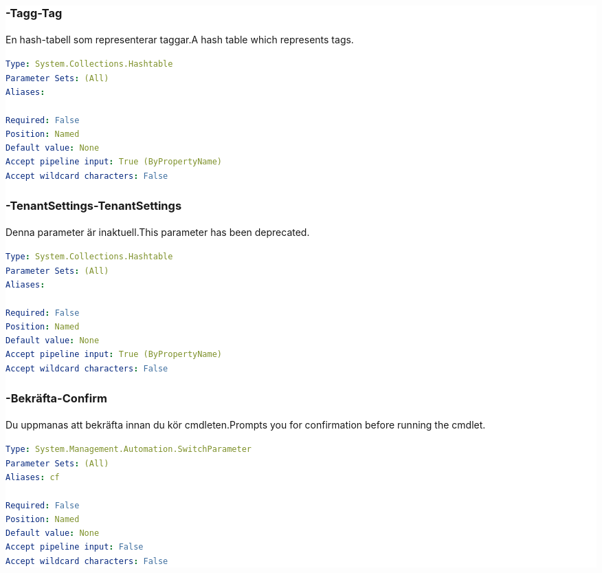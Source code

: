 ### <span data-ttu-id="4945e-194">-Tagg</span><span class="sxs-lookup"><span data-stu-id="4945e-194">-Tag</span></span>
<span data-ttu-id="4945e-195">En hash-tabell som representerar taggar.</span><span class="sxs-lookup"><span data-stu-id="4945e-195">A hash table which represents tags.</span></span>

```yaml
Type: System.Collections.Hashtable
Parameter Sets: (All)
Aliases:

Required: False
Position: Named
Default value: None
Accept pipeline input: True (ByPropertyName)
Accept wildcard characters: False
```

### <span data-ttu-id="4945e-196">-TenantSettings</span><span class="sxs-lookup"><span data-stu-id="4945e-196">-TenantSettings</span></span>
<span data-ttu-id="4945e-197">Denna parameter är inaktuell.</span><span class="sxs-lookup"><span data-stu-id="4945e-197">This parameter has been deprecated.</span></span>

```yaml
Type: System.Collections.Hashtable
Parameter Sets: (All)
Aliases:

Required: False
Position: Named
Default value: None
Accept pipeline input: True (ByPropertyName)
Accept wildcard characters: False
```

### <span data-ttu-id="4945e-198">-Bekräfta</span><span class="sxs-lookup"><span data-stu-id="4945e-198">-Confirm</span></span>
<span data-ttu-id="4945e-199">Du uppmanas att bekräfta innan du kör cmdleten.</span><span class="sxs-lookup"><span data-stu-id="4945e-199">Prompts you for confirmation before running the cmdlet.</span></span>

```yaml
Type: System.Management.Automation.SwitchParameter
Parameter Sets: (All)
Aliases: cf

Required: False
Position: Named
Default value: None
Accept pipeline input: False
Accept wildcard characters: False
```

